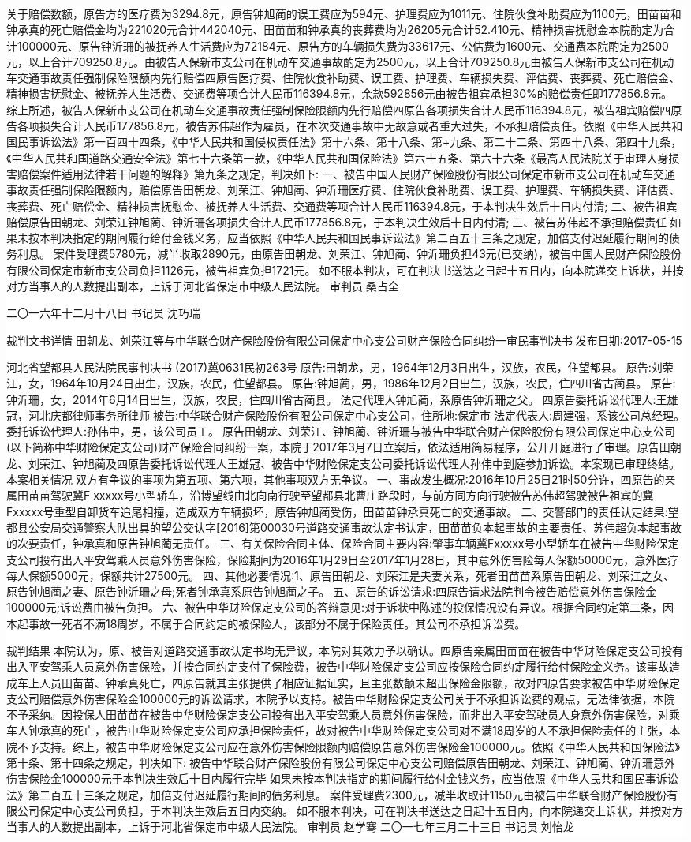 关于赔偿数额，原告方的医疗费为3294.8元，原告钟旭蔺的误工费应为594元、护理费应为1011元、住院伙食补助费应为1100元，田苗苗和钟承真的死亡赔偿金均为221020元合计442040元、田苗苗和钟承真的丧葬费均为26205元合计52.410元、精神损害抚慰金本院酌定为合计100000元、原告钟沂珊的被抚养人生活费应为72184元、原告方的车辆损失费为33617元、公估费为1600元、交通费本院酌定为2500元，以上合计709250.8元。由被告人保新市支公司在机动车交通事故酌定为2500元，以上合计709250.8元由被告人保新市支公司在机动车交通事故责任强制保险限额内先行赔偿四原告医疗费、住院伙食补助费、误工费、护理费、车辆损失费、评估费、丧葬费、死亡赔偿金、精神损害抚慰金、被抚养人生活费、交通费等项合计人民币116394.8元，余款592856元由被告祖宾承担30%的赔偿责任即177856.8元。
综上所述，被告人保新市支公司在机动车交通事故责任强制保险限额内先行赔偿四原告各项损失合计人民币116394.8元，被告祖宾赔偿四原告各项损失合计人民币177856.8元，被告苏伟超作为雇员，在本次交通事故中无故意或者重大过失，不承担赔偿责任。依照《中华人民共和国民事诉讼法》第一百四十四条，《中华人民共和国侵权责任法》第十六条、第十八条、第+九条、第二十二条、第四十八条、第四十九条，《中华人民共和国道路交通安全法》第七十六条第一款，《中华人民共和国保险法》第六十五条、第六十六条《最高人民法院关于审理人身损害赔偿案件适用法律若干问题的解释》第九条之规定，判决如下:
一、被告中国人民财产保险股份有限公司保定市新市支公司在机动车交通事故责任强制保险限额内，赔偿原告田朝龙、刘荣江、钟旭蔺、钟沂珊医疗费、住院伙食补助费、误工费、护理费、车辆损失费、评估费、丧葬费、死亡赔偿金、精神损害抚慰金、被抚养人生活费、交通费等项合计人民币116394.8元，于本判决生效后十日内付清;
二、被告祖宾赔偿原告田朝龙、刘荣江钟旭蔺、钟沂珊各项损失合计人民币177856.8元，于本判决生效后十日内付清;
三、被告苏伟超不承担赔偿责任
如果未按本判决指定的期间履行给付金钱义务，应当依照《中华人民共和国民事诉讼法》第二百五十三条之规定，加倍支付迟延履行期间的债务利息。
案件受理费5780元，减半收取2890元，由原告田朝龙、刘荣江、钟旭蔺、钟沂珊负担43元(已交纳)，被告中国人民财产保险股份有限公司保定市新市支公司负担1126元，被告祖宾负担1721元。
如不服本判决，可在判决书送达之日起十五日内，向本院递交上诉状，并按对方当事人的人数提出副本，上诉于河北省保定市中级人民法院。
审判员	桑占全

二〇一六年十二月十八日
书记员	沈巧瑞

裁判文书详情
田朝龙、刘荣江等与中华联合财产保险股份有限公司保定中心支公司财产保险合同纠纷一审民事判决书
发布日期:2017-05-15

河北省望都县人民法院民事判决书
(2017)冀0631民初263号
原告:田朝龙，男，1964年12月3日出生，汉族，农民，住望都县。
原告:刘荣江，女，1964年10月24日出生，汉族，农民，住望都县。
原告:钟旭蔺，男，1986年12月2日出生，汉族，农民，住四川省古蔺县。
原告:钟沂珊，女，2014年6月14日出生，汉族，农民，住四川省古蔺县。
法定代理人钟旭蔺，系原告钟沂珊之父。
四原告委托诉讼代理人:王雄冠，河北庆都律师事务所律师
被告:中华联合财产保险股份有限公司保定中心支公司，住所地:保定市
法定代表人:周建强，系该公司总经理。委托诉讼代理人:孙伟中，男，该公司员工。
原告田朝龙、刘荣江、钟旭蔺、钟沂珊与被告中华联合财产保险股份有限公司保定中心支公司(以下简称中华财险保定支公司)财产保险合同纠纷一案，本院于2017年3月7日立案后，依法适用简易程序，公开开庭进行了审理。原告田朝龙、刘荣江、钟旭蔺及四原告委托诉讼代理人王雄冠、被告中华财险保定支公司委托诉讼代理人孙伟中到庭参加诉讼。本案现已审理终结。
本案相关情况
双方有争议的事项为第五项、第六项，其他事项双方无争议。
一、事故发生概况:2016年10月25日21时50分许，四原告的亲属田苗苗驾驶冀F xxxxx号小型轿车，沿博望线由北向南行驶至望都县北曹庄路段时，与前方同方向行驶被告苏伟超驾驶被告祖宾的冀Fxxxxx号重型自卸货车追尾相撞，造成双方车辆损坏，原告钟旭蔺受伤，田苗苗钟承真死亡的交通事故。
二、交警部门的责任认定结果:望都县公安局交通警察大队出具的望公交认字[2016]第00030号道路交通事故认定书认定，田苗苗负本起事故的主要责任、苏伟超负本起事故的次要责任，钟承真和原告钟旭蔺无责任。
三、有关保险合同主体、保险合同主要内容:肇事车辆冀Fxxxxx号小型轿车在被告中华财险保定支公司投有出入平安驾乘人员意外伤害保险，保险期间为2016年1月29日至2017年1月28日，其中意外伤害险每人保额50000元，意外医疗每人保额5000元，保额共计27500元。
四、其他必要情况:1、原告田朝龙、刘荣江是夫妻关系，死者田苗苗系原告田朝龙、刘荣江之女、原告钟旭蔺之妻、原告钟沂珊之母;死者钟承真系原告钟旭蔺之子。
五、原告的诉讼请求:四原告请求法院判令被告赔偿意外伤害保险金100000元;诉讼费由被告负担。
六、被告中华财险保定支公司的答辩意见:对于诉状中陈述的投保情况没有异议。根据合同约定第二条，因本起事故一死者不满18周岁，不属于合同约定的被保险人，该部分不属于保险责任。其公司不承担诉讼费。

裁判结果
本院认为，原、被告对道路交通事故认定书均无异议，本院对其效力予以确认。四原告亲属田苗苗在被告中华财险保定支公司投有出入平安驾乘人员意外伤害保险，并按合同约定支付了保险费，被告中华财险保定支公司应按保险合同约定履行给付保险金义务。该事故造成车上人员田苗苗、钟承真死亡，四原告就其主张提供了相应证据证实，且主张数额未超出保险金限额，故对四原告要求被告中华财险保定支公司赔偿意外伤害保险金100000元的诉讼请求，本院予以支持。被告中华财险保定支公司关于不承担诉讼费的观点，无法律依据，本院不予采纳。因投保人田苗苗在被告中华财险保定支公司投有出入平安驾乘人员意外伤害保险，而非出入平安驾驶员人身意外伤害保险，对乘车人钟承真的死亡，被告中华财险保定支公司应承担保险责任，故对被告中华财险保定支公司对不满18周岁的人不承担保险责任的主张，本院不予支持。综上，被告中华财险保定支公司应在意外伤害保险限额内赔偿原告意外伤害保险金100000元。依照《中华人民共和国保险法》第十条、第十四条之规定，判决如下:
被告中华联合财产保险股份有限公司保定中心支公司赔偿原告田朝龙、刘荣江、钟旭蔺、钟沂珊意外伤害保险金100000元于本判决生效后十日内履行完毕
如果未按本判决指定的期间履行给付金钱义务，应当依照《中华人民共和国民事诉讼法》第二百五十三条之规定，加倍支付迟延履行期间的债务利息。
案件受理费2300元，减半收取计1150元由被告中华联合财产保险股份有限公司保定中心支公司负担，于本判决生效后五日内交纳。
如不服本判决，可在判决书送达之日起十五日内，向本院递交上诉状，并按对方当事人的人数提出副本，上诉于河北省保定市中级人民法院。
审判员	赵学骞
二〇一七年三月二十三日
书记员	刘怡龙
